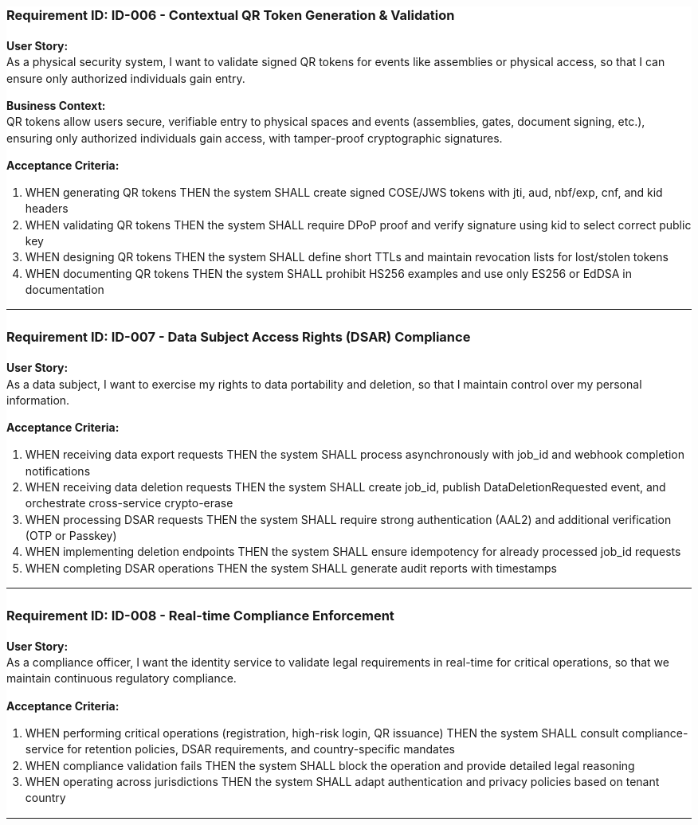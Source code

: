 
### Requirement ID: ID-006 - Contextual QR Token Generation & Validation

**User Story:**  
As a physical security system, I want to validate signed QR tokens for events like assemblies or physical access, so that I can ensure only authorized individuals gain entry.

**Business Context:**  
QR tokens allow users secure, verifiable entry to physical spaces and events (assemblies, gates, document signing, etc.), ensuring only authorized individuals gain access, with tamper-proof cryptographic signatures.

**Acceptance Criteria:**
1. WHEN generating QR tokens THEN the system SHALL create signed COSE/JWS tokens with jti, aud, nbf/exp, cnf, and kid headers
2. WHEN validating QR tokens THEN the system SHALL require DPoP proof and verify signature using kid to select correct public key
3. WHEN designing QR tokens THEN the system SHALL define short TTLs and maintain revocation lists for lost/stolen tokens
4. WHEN documenting QR tokens THEN the system SHALL prohibit HS256 examples and use only ES256 or EdDSA in documentation

---

### Requirement ID: ID-007 - Data Subject Access Rights (DSAR) Compliance

**User Story:**  
As a data subject, I want to exercise my rights to data portability and deletion, so that I maintain control over my personal information.

**Acceptance Criteria:**
1. WHEN receiving data export requests THEN the system SHALL process asynchronously with job_id and webhook completion notifications
2. WHEN receiving data deletion requests THEN the system SHALL create job_id, publish DataDeletionRequested event, and orchestrate cross-service crypto-erase
3. WHEN processing DSAR requests THEN the system SHALL require strong authentication (AAL2) and additional verification (OTP or Passkey)
4. WHEN implementing deletion endpoints THEN the system SHALL ensure idempotency for already processed job_id requests
5. WHEN completing DSAR operations THEN the system SHALL generate audit reports with timestamps

---

### Requirement ID: ID-008 - Real-time Compliance Enforcement

**User Story:**  
As a compliance officer, I want the identity service to validate legal requirements in real-time for critical operations, so that we maintain continuous regulatory compliance.

**Acceptance Criteria:**
1. WHEN performing critical operations (registration, high-risk login, QR issuance) THEN the system SHALL consult compliance-service for retention policies, DSAR requirements, and country-specific mandates
2. WHEN compliance validation fails THEN the system SHALL block the operation and provide detailed legal reasoning
3. WHEN operating across jurisdictions THEN the system SHALL adapt authentication and privacy policies based on tenant country

---